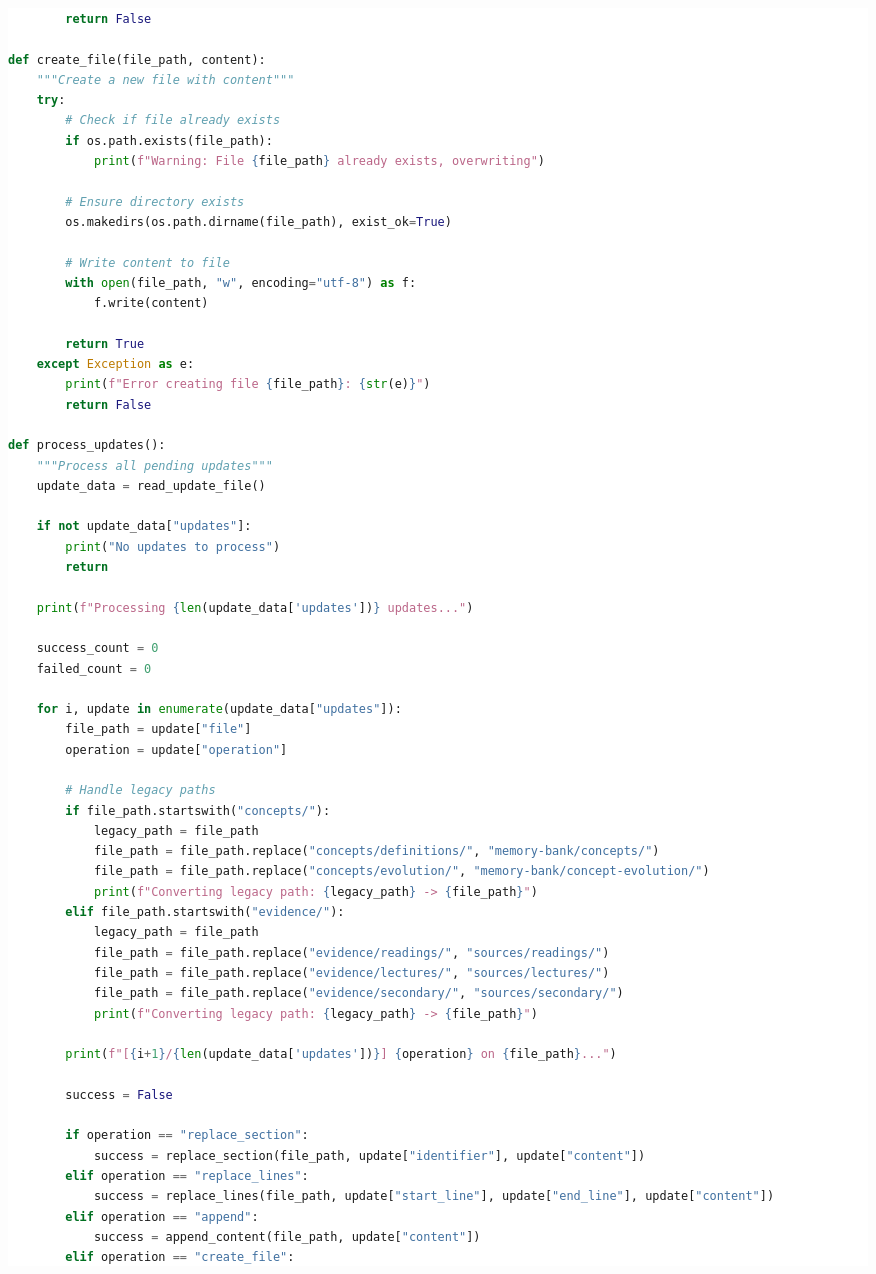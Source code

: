 ```python
        return False

def create_file(file_path, content):
    """Create a new file with content"""
    try:
        # Check if file already exists
        if os.path.exists(file_path):
            print(f"Warning: File {file_path} already exists, overwriting")
        
        # Ensure directory exists
        os.makedirs(os.path.dirname(file_path), exist_ok=True)
        
        # Write content to file
        with open(file_path, "w", encoding="utf-8") as f:
            f.write(content)
        
        return True
    except Exception as e:
        print(f"Error creating file {file_path}: {str(e)}")
        return False

def process_updates():
    """Process all pending updates"""
    update_data = read_update_file()
    
    if not update_data["updates"]:
        print("No updates to process")
        return
    
    print(f"Processing {len(update_data['updates'])} updates...")
    
    success_count = 0
    failed_count = 0
    
    for i, update in enumerate(update_data["updates"]):
        file_path = update["file"]
        operation = update["operation"]
        
        # Handle legacy paths
        if file_path.startswith("concepts/"):
            legacy_path = file_path
            file_path = file_path.replace("concepts/definitions/", "memory-bank/concepts/")
            file_path = file_path.replace("concepts/evolution/", "memory-bank/concept-evolution/")
            print(f"Converting legacy path: {legacy_path} -> {file_path}")
        elif file_path.startswith("evidence/"):
            legacy_path = file_path
            file_path = file_path.replace("evidence/readings/", "sources/readings/")
            file_path = file_path.replace("evidence/lectures/", "sources/lectures/")
            file_path = file_path.replace("evidence/secondary/", "sources/secondary/")
            print(f"Converting legacy path: {legacy_path} -> {file_path}")
        
        print(f"[{i+1}/{len(update_data['updates'])}] {operation} on {file_path}...")
        
        success = False
        
        if operation == "replace_section":
            success = replace_section(file_path, update["identifier"], update["content"])
        elif operation == "replace_lines":
            success = replace_lines(file_path, update["start_line"], update["end_line"], update["content"])
        elif operation == "append":
            success = append_content(file_path, update["content"])
        elif operation == "create_file":
```